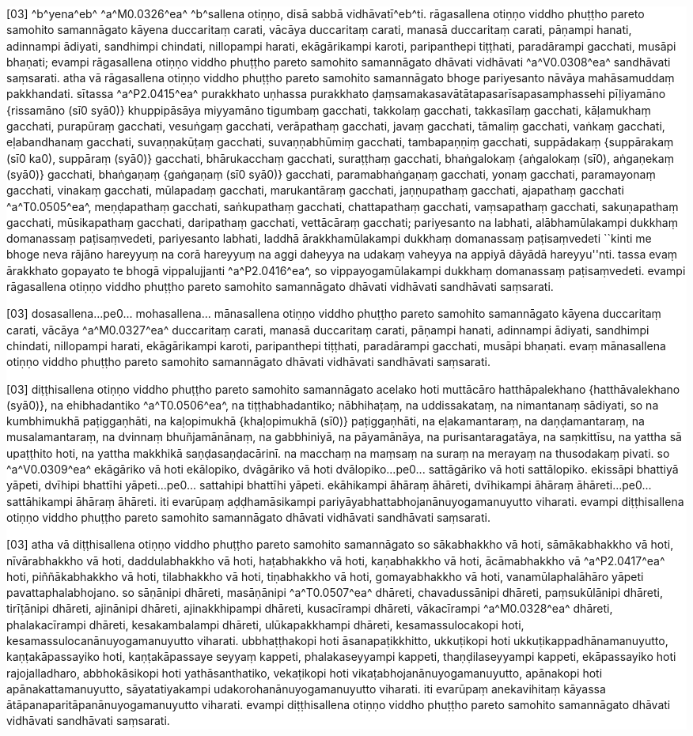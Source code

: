 [03] ^b^yena^eb^ ^a^M0.0326^ea^ ^b^sallena otiṇṇo, disā sabbā  vidhāvatī^eb^ti. rāgasallena otiṇṇo viddho phuṭṭho pareto samohito  samannāgato kāyena duccaritaṃ carati, vācāya duccaritaṃ carati, manasā  duccaritaṃ carati, pāṇampi hanati, adinnampi ādiyati, sandhimpi  chindati, nillopampi harati, ekāgārikampi karoti, paripanthepi  tiṭṭhati, paradārampi gacchati, musāpi bhaṇati; evampi rāgasallena  otiṇṇo viddho phuṭṭho pareto samohito samannāgato dhāvati vidhāvati  ^a^V0.0308^ea^ sandhāvati saṃsarati. atha vā rāgasallena otiṇṇo viddho phuṭṭho  pareto samohito samannāgato bhoge pariyesanto nāvāya mahāsamuddaṃ  pakkhandati. sītassa ^a^P2.0415^ea^ purakkhato uṇhassa  purakkhato ḍaṃsamakasavātātapasarīsapasamphassehi pīḷiyamāno {rissamāno (sī0  syā0)} khuppipāsāya miyyamāno  tigumbaṃ gacchati, takkolaṃ gacchati, takkasīlaṃ  gacchati, kāḷamukhaṃ gacchati, purapūraṃ gacchati, vesuṅgaṃ gacchati,  verāpathaṃ gacchati, javaṃ gacchati, tāmaliṃ gacchati, vaṅkaṃ gacchati,  eḷabandhanaṃ gacchati, suvaṇṇakūṭaṃ gacchati, suvaṇṇabhūmiṃ gacchati,  tambapaṇṇiṃ gacchati, suppādakaṃ {suppārakaṃ (sī0 ka0), suppāraṃ (syā0)} gacchati,  bhārukacchaṃ gacchati, suraṭṭhaṃ  gacchati, bhaṅgalokaṃ {aṅgalokaṃ (sī0), aṅgaṇekaṃ (syā0)} gacchati, bhaṅgaṇaṃ  {gaṅgaṇaṃ (sī0 syā0)} gacchati, paramabhaṅgaṇaṃ gacchati,  yonaṃ gacchati, paramayonaṃ gacchati, vinakaṃ gacchati, mūlapadaṃ gacchati,  marukantāraṃ gacchati, jaṇṇupathaṃ gacchati, ajapathaṃ gacchati ^a^T0.0505^ea^, meṇḍapathaṃ  gacchati, saṅkupathaṃ gacchati, chattapathaṃ gacchati, vaṃsapathaṃ gacchati,  sakuṇapathaṃ gacchati, mūsikapathaṃ gacchati, daripathaṃ gacchati, vettācāraṃ  gacchati; pariyesanto na labhati, alābhamūlakampi dukkhaṃ domanassaṃ  paṭisaṃvedeti, pariyesanto labhati, laddhā ārakkhamūlakampi dukkhaṃ  domanassaṃ paṭisaṃvedeti ``kinti me bhoge neva rājāno hareyyuṃ na  corā hareyyuṃ na aggi daheyya na udakaṃ vaheyya na appiyā dāyādā  hareyyu''nti. tassa evaṃ ārakkhato gopayato te bhogā vippalujjanti  ^a^P2.0416^ea^, so vippayogamūlakampi dukkhaṃ domanassaṃ  paṭisaṃvedeti. evampi rāgasallena otiṇṇo viddho phuṭṭho pareto  samohito samannāgato dhāvati vidhāvati sandhāvati saṃsarati.

[03] dosasallena...pe0... mohasallena... mānasallena otiṇṇo viddho  phuṭṭho pareto samohito samannāgato kāyena duccaritaṃ carati, vācāya  ^a^M0.0327^ea^ duccaritaṃ carati, manasā duccaritaṃ carati, pāṇampi  hanati, adinnampi ādiyati, sandhimpi chindati, nillopampi harati,  ekāgārikampi karoti, paripanthepi tiṭṭhati, paradārampi gacchati,  musāpi bhaṇati. evaṃ mānasallena otiṇṇo viddho phuṭṭho pareto  samohito samannāgato dhāvati vidhāvati sandhāvati saṃsarati.

[03] diṭṭhisallena otiṇṇo viddho phuṭṭho pareto samohito  samannāgato acelako hoti muttācāro hatthāpalekhano {hatthāvalekhano (syā0)}, na  ehibhadantiko ^a^T0.0506^ea^, na tiṭṭhabhadantiko; nābhihaṭaṃ, na uddissakataṃ, na  nimantanaṃ sādiyati, so na kumbhimukhā paṭiggaṇhāti, na  kaḷopimukhā {khaḷopimukhā (sī0)} paṭiggaṇhāti, na eḷakamantaraṃ, na daṇḍamantaraṃ, na  musalamantaraṃ, na dvinnaṃ bhuñjamānānaṃ, na gabbhiniyā, na pāyamānāya,  na purisantaragatāya, na saṃkittīsu, na yattha sā upaṭṭhito hoti, na  yattha makkhikā saṇḍasaṇḍacārinī. na macchaṃ na maṃsaṃ na suraṃ na  merayaṃ na thusodakaṃ pivati. so ^a^V0.0309^ea^ ekāgāriko vā hoti  ekālopiko, dvāgāriko vā hoti dvālopiko...pe0... sattāgāriko  vā hoti sattālopiko. ekissāpi bhattiyā yāpeti, dvīhipi  bhattīhi yāpeti...pe0... sattahipi bhattīhi yāpeti. ekāhikampi  āhāraṃ āhāreti, dvīhikampi āhāraṃ āhāreti...pe0... sattāhikampi  āhāraṃ āhāreti. iti evarūpaṃ aḍḍhamāsikampi  pariyāyabhattabhojanānuyogamanuyutto viharati. evampi diṭṭhisallena  otiṇṇo viddho phuṭṭho pareto samohito samannāgato dhāvati vidhāvati  sandhāvati saṃsarati.

[03] atha vā diṭṭhisallena otiṇṇo viddho phuṭṭho pareto samohito  samannāgato so sākabhakkho vā hoti, sāmākabhakkho vā hoti,  nīvārabhakkho vā hoti, daddulabhakkho vā hoti, haṭabhakkho vā hoti,  kaṇabhakkho vā hoti, ācāmabhakkho vā ^a^P2.0417^ea^ hoti,  piññākabhakkho vā hoti, tilabhakkho vā hoti, tiṇabhakkho vā  hoti, gomayabhakkho vā hoti, vanamūlaphalāhāro yāpeti  pavattaphalabhojano. so sāṇānipi dhāreti, masāṇānipi ^a^T0.0507^ea^ dhāreti,  chavadussānipi dhāreti, paṃsukūlānipi dhāreti, tirīṭānipi dhāreti,  ajinānipi dhāreti, ajinakkhipampi dhāreti, kusacīrampi dhāreti,  vākacīrampi ^a^M0.0328^ea^ dhāreti, phalakacīrampi dhāreti,  kesakambalampi dhāreti, ulūkapakkhampi dhāreti, kesamassulocakopi  hoti, kesamassulocanānuyogamanuyutto viharati. ubbhaṭṭhakopi hoti  āsanapaṭikkhitto, ukkuṭikopi hoti ukkuṭikappadhānamanuyutto,  kaṇṭakāpassayiko hoti, kaṇṭakāpassaye seyyaṃ kappeti,  phalakaseyyampi kappeti, thaṇḍilaseyyampi kappeti, ekāpassayiko  hoti rajojalladharo, abbhokāsikopi hoti yathāsanthatiko,  vekaṭikopi hoti vikaṭabhojanānuyogamanuyutto, apānakopi hoti  apānakattamanuyutto, sāyatatiyakampi udakorohanānuyogamanuyutto  viharati. iti evarūpaṃ anekavihitaṃ kāyassa  ātāpanaparitāpanānuyogamanuyutto viharati. evampi diṭṭhisallena  otiṇṇo viddho phuṭṭho pareto samohito samannāgato dhāvati vidhāvati  sandhāvati saṃsarati.
